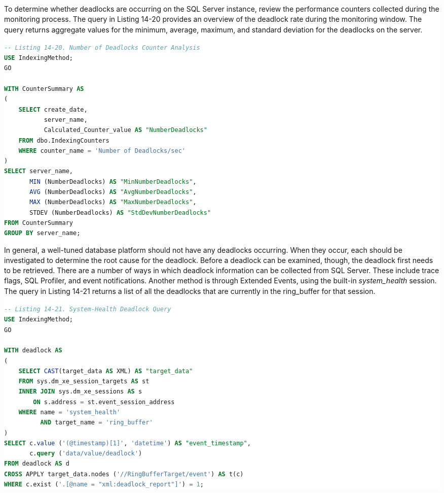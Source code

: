 To determine whether deadlocks are occurring on the SQL Server instance, review the performance counters collected during the monitoring process. The query in Listing 14-20 provides an overview of the deadlock rate during the monitoring window. The query returns aggregate values for the minimum, average, maximum, and standard deviation for the deadlocks on the server.

```sql
-- Listing 14-20. Number of Deadlocks Counter Analysis
USE IndexingMethod;
GO

WITH CounterSummary AS
(
    SELECT create_date,
           server_name,
           Calculated_Counter_value AS "NumberDeadlocks"
    FROM dbo.IndexingCounters
    WHERE counter_name = 'Number of Deadlocks/sec'
)
SELECT server_name,
       MIN (NumberDeadlocks) AS "MinNumberDeadlocks",
       AVG (NumberDeadlocks) AS "AvgNumberDeadlocks",
       MAX (NumberDeadlocks) AS "MaxNumberDeadlocks",
       STDEV (NumberDeadlocks) AS "StdDevNumberDeadlocks"
FROM CounterSummary
GROUP BY server_name;
```

In general, a well-tuned database platform should not have any deadlocks occurring. When they occur, each should be investigated to determine the root cause for the deadlock. Before a deadlock can be examined, though, the deadlock first needs to be retrieved. There are a number of ways in which deadlock information can be collected from SQL Server. These include trace flags, SQL Profiler, and event notifications. Another method is through Extended Events, using the built-in *system_health* session. The query in Listing 14-21 returns a list of all the deadlocks that are currently in the ring_buffer for that session.

```sql
-- Listing 14-21. System-Health Deadlock Query
USE IndexingMethod;
GO

WITH deadlock AS
(
    SELECT CAST(target_data AS XML) AS "target_data"
    FROM sys.dm_xe_session_targets AS st
    INNER JOIN sys.dm_xe_sessions AS s
        ON s.address = st.event_session_address
    WHERE name = 'system_health'
          AND target_name = 'ring_buffer'
)
SELECT c.value ('(@timestamp)[1]', 'datetime') AS "event_timestamp",
       c.query ('data/value/deadlock')
FROM deadlock AS d
CROSS APPLY target_data.nodes ('//RingBufferTarget/event') AS t(c)
WHERE c.exist ('.[@name = "xml:deadlock_report"]') = 1;
```
